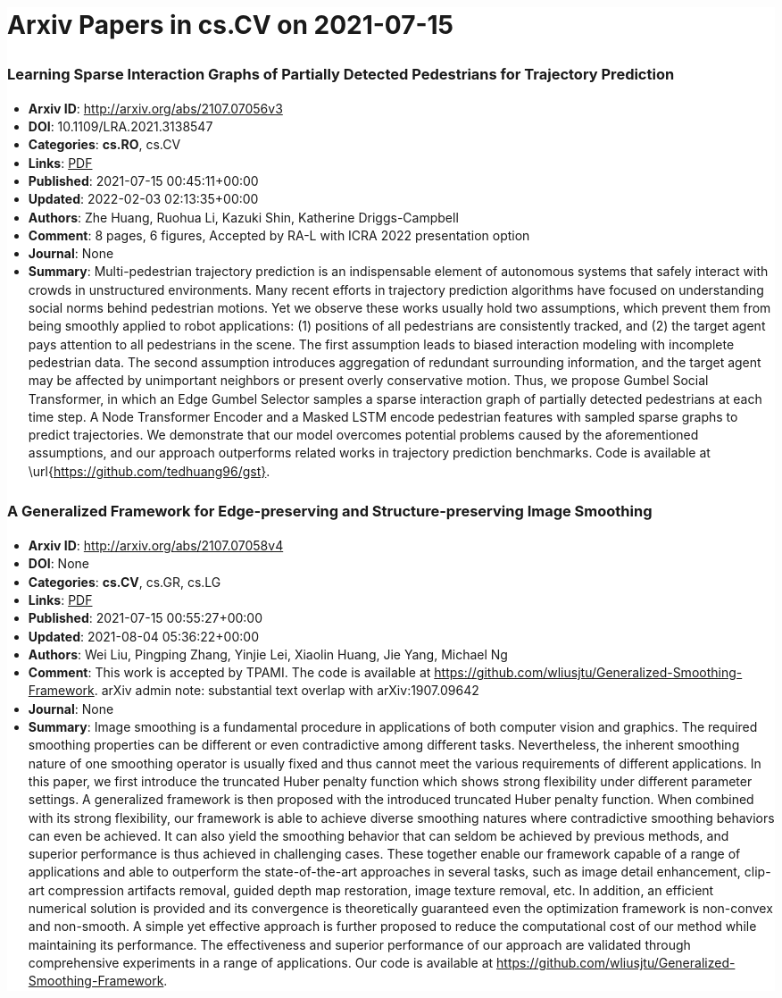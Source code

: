 # Arxiv Papers in cs.CV on 2021-07-15
### Learning Sparse Interaction Graphs of Partially Detected Pedestrians for Trajectory Prediction
- **Arxiv ID**: http://arxiv.org/abs/2107.07056v3
- **DOI**: 10.1109/LRA.2021.3138547
- **Categories**: **cs.RO**, cs.CV
- **Links**: [PDF](http://arxiv.org/pdf/2107.07056v3)
- **Published**: 2021-07-15 00:45:11+00:00
- **Updated**: 2022-02-03 02:13:35+00:00
- **Authors**: Zhe Huang, Ruohua Li, Kazuki Shin, Katherine Driggs-Campbell
- **Comment**: 8 pages, 6 figures, Accepted by RA-L with ICRA 2022 presentation
  option
- **Journal**: None
- **Summary**: Multi-pedestrian trajectory prediction is an indispensable element of autonomous systems that safely interact with crowds in unstructured environments. Many recent efforts in trajectory prediction algorithms have focused on understanding social norms behind pedestrian motions. Yet we observe these works usually hold two assumptions, which prevent them from being smoothly applied to robot applications: (1) positions of all pedestrians are consistently tracked, and (2) the target agent pays attention to all pedestrians in the scene. The first assumption leads to biased interaction modeling with incomplete pedestrian data. The second assumption introduces aggregation of redundant surrounding information, and the target agent may be affected by unimportant neighbors or present overly conservative motion. Thus, we propose Gumbel Social Transformer, in which an Edge Gumbel Selector samples a sparse interaction graph of partially detected pedestrians at each time step. A Node Transformer Encoder and a Masked LSTM encode pedestrian features with sampled sparse graphs to predict trajectories. We demonstrate that our model overcomes potential problems caused by the aforementioned assumptions, and our approach outperforms related works in trajectory prediction benchmarks. Code is available at \url{https://github.com/tedhuang96/gst}.



### A Generalized Framework for Edge-preserving and Structure-preserving Image Smoothing
- **Arxiv ID**: http://arxiv.org/abs/2107.07058v4
- **DOI**: None
- **Categories**: **cs.CV**, cs.GR, cs.LG
- **Links**: [PDF](http://arxiv.org/pdf/2107.07058v4)
- **Published**: 2021-07-15 00:55:27+00:00
- **Updated**: 2021-08-04 05:36:22+00:00
- **Authors**: Wei Liu, Pingping Zhang, Yinjie Lei, Xiaolin Huang, Jie Yang, Michael Ng
- **Comment**: This work is accepted by TPAMI. The code is available at
  https://github.com/wliusjtu/Generalized-Smoothing-Framework. arXiv admin
  note: substantial text overlap with arXiv:1907.09642
- **Journal**: None
- **Summary**: Image smoothing is a fundamental procedure in applications of both computer vision and graphics. The required smoothing properties can be different or even contradictive among different tasks. Nevertheless, the inherent smoothing nature of one smoothing operator is usually fixed and thus cannot meet the various requirements of different applications. In this paper, we first introduce the truncated Huber penalty function which shows strong flexibility under different parameter settings. A generalized framework is then proposed with the introduced truncated Huber penalty function. When combined with its strong flexibility, our framework is able to achieve diverse smoothing natures where contradictive smoothing behaviors can even be achieved. It can also yield the smoothing behavior that can seldom be achieved by previous methods, and superior performance is thus achieved in challenging cases. These together enable our framework capable of a range of applications and able to outperform the state-of-the-art approaches in several tasks, such as image detail enhancement, clip-art compression artifacts removal, guided depth map restoration, image texture removal, etc. In addition, an efficient numerical solution is provided and its convergence is theoretically guaranteed even the optimization framework is non-convex and non-smooth. A simple yet effective approach is further proposed to reduce the computational cost of our method while maintaining its performance. The effectiveness and superior performance of our approach are validated through comprehensive experiments in a range of applications. Our code is available at https://github.com/wliusjtu/Generalized-Smoothing-Framework.
